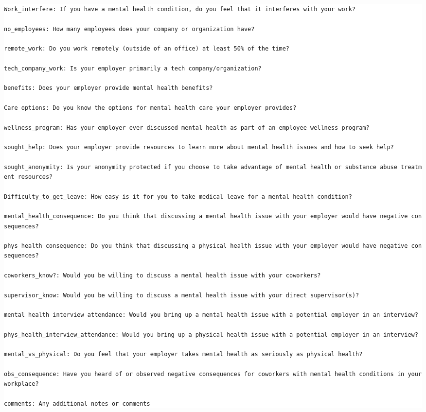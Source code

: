 ```
Work_interfere: If you have a mental health condition, do you feel that it interferes with your work?

no_employees: How many employees does your company or organization have?

remote_work: Do you work remotely (outside of an office) at least 50% of the time?

tech_company_work: Is your employer primarily a tech company/organization?

benefits: Does your employer provide mental health benefits?  

Care_options: Do you know the options for mental health care your employer provides?   

wellness_program: Has your employer ever discussed mental health as part of an employee wellness program?  

sought_help: Does your employer provide resources to learn more about mental health issues and how to seek help? 

sought_anonymity: Is your anonymity protected if you choose to take advantage of mental health or substance abuse treatment resources? 

Difficulty_to_get_leave: How easy is it for you to take medical leave for a mental health condition?   

mental_health_consequence: Do you think that discussing a mental health issue with your employer would have negative consequences?  

phys_health_consequence: Do you think that discussing a physical health issue with your employer would have negative consequences?  

coworkers_know?: Would you be willing to discuss a mental health issue with your coworkers?

supervisor_know: Would you be willing to discuss a mental health issue with your direct supervisor(s)?

mental_health_interview_attendance: Would you bring up a mental health issue with a potential employer in an interview?

phys_health_interview_attendance: Would you bring up a physical health issue with a potential employer in an interview?

mental_vs_physical: Do you feel that your employer takes mental health as seriously as physical health?

obs_consequence: Have you heard of or observed negative consequences for coworkers with mental health conditions in your workplace?

comments: Any additional notes or comments
```
